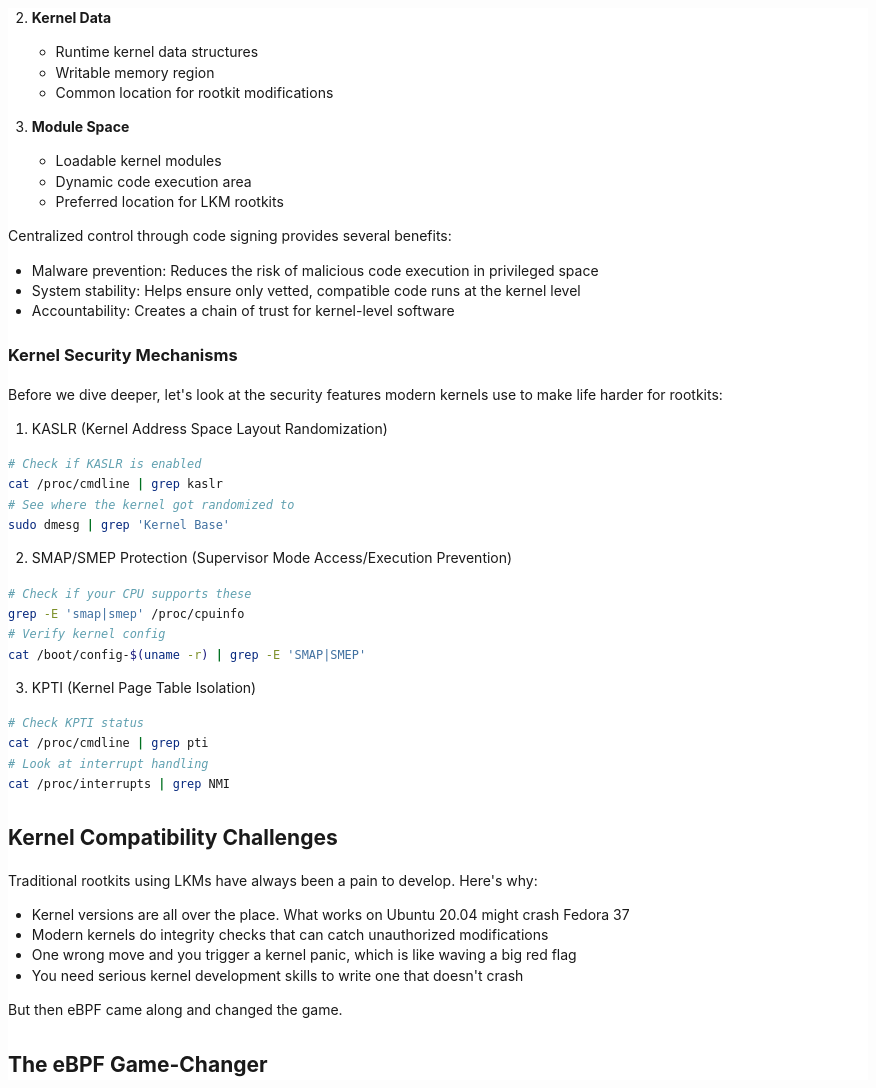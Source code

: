 2. **Kernel Data** 
   - Runtime kernel data structures
   - Writable memory region
   - Common location for rootkit modifications

3. **Module Space** 
   - Loadable kernel modules
   - Dynamic code execution area
   - Preferred location for LKM rootkits

Centralized control through code signing provides several benefits:
- Malware prevention: Reduces the risk of malicious code execution in privileged space
- System stability: Helps ensure only vetted, compatible code runs at the kernel level
- Accountability: Creates a chain of trust for kernel-level software

### Kernel Security Mechanisms
Before we dive deeper, let's look at the security features modern kernels use to make life harder for rootkits:

1. KASLR (Kernel Address Space Layout Randomization)
```bash
# Check if KASLR is enabled
cat /proc/cmdline | grep kaslr
# See where the kernel got randomized to
sudo dmesg | grep 'Kernel Base'
```

2. SMAP/SMEP Protection (Supervisor Mode Access/Execution Prevention)
```bash
# Check if your CPU supports these
grep -E 'smap|smep' /proc/cpuinfo
# Verify kernel config
cat /boot/config-$(uname -r) | grep -E 'SMAP|SMEP'
```

3. KPTI (Kernel Page Table Isolation)
```bash
# Check KPTI status
cat /proc/cmdline | grep pti
# Look at interrupt handling
cat /proc/interrupts | grep NMI
```

## Kernel Compatibility Challenges

Traditional rootkits using LKMs have always been a pain to develop. Here's why:

- Kernel versions are all over the place. What works on Ubuntu 20.04 might crash Fedora 37
- Modern kernels do integrity checks that can catch unauthorized modifications
- One wrong move and you trigger a kernel panic, which is like waving a big red flag
- You need serious kernel development skills to write one that doesn't crash

But then eBPF came along and changed the game.

## The eBPF Game-Changer

